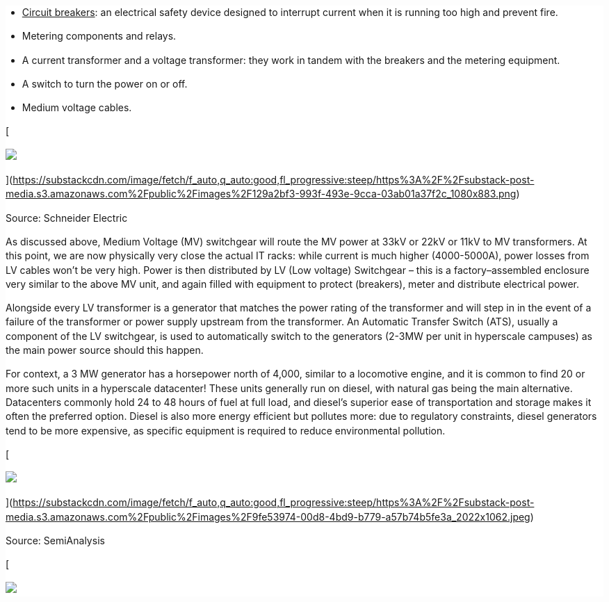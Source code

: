 *   [Circuit breakers](https://en.wikipedia.org/wiki/Circuit_breaker): an electrical safety device designed to interrupt current when it is running too high and prevent fire.
    
*   Metering components and relays.
    
*   A current transformer and a voltage transformer: they work in tandem with the breakers and the metering equipment.
    
*   A switch to turn the power on or off.
    
*   Medium voltage cables.
    

[

![](https://substackcdn.com/image/fetch/w_1456,c_limit,f_auto,q_auto:good,fl_progressive:steep/https%3A%2F%2Fsubstack-post-media.s3.amazonaws.com%2Fpublic%2Fimages%2F129a2bf3-993f-493e-9cca-03ab01a37f2c_1080x883.png)


](https://substackcdn.com/image/fetch/f_auto,q_auto:good,fl_progressive:steep/https%3A%2F%2Fsubstack-post-media.s3.amazonaws.com%2Fpublic%2Fimages%2F129a2bf3-993f-493e-9cca-03ab01a37f2c_1080x883.png)

Source: Schneider Electric

As discussed above, Medium Voltage (MV) switchgear will route the MV power at 33kV or 22kV or 11kV to MV transformers. At this point, we are now physically very close the actual IT racks: while current is much higher (4000-5000A), power losses from LV cables won’t be very high. Power is then distributed by LV (Low voltage) Switchgear – this is a factory–assembled enclosure very similar to the above MV unit, and again filled with equipment to protect (breakers), meter and distribute electrical power.

Alongside every LV transformer is a generator that matches the power rating of the transformer and will step in in the event of a failure of the transformer or power supply upstream from the transformer. An Automatic Transfer Switch (ATS), usually a component of the LV switchgear, is used to automatically switch to the generators (2-3MW per unit in hyperscale campuses) as the main power source should this happen.

For context, a 3 MW generator has a horsepower north of 4,000, similar to a locomotive engine, and it is common to find 20 or more such units in a hyperscale datacenter! These units generally run on diesel, with natural gas being the main alternative. Datacenters commonly hold 24 to 48 hours of fuel at full load, and diesel’s superior ease of transportation and storage makes it often the preferred option. Diesel is also more energy efficient but pollutes more: due to regulatory constraints, diesel generators tend to be more expensive, as specific equipment is required to reduce environmental pollution.

[

![](https://substackcdn.com/image/fetch/w_1456,c_limit,f_auto,q_auto:good,fl_progressive:steep/https%3A%2F%2Fsubstack-post-media.s3.amazonaws.com%2Fpublic%2Fimages%2F9fe53974-00d8-4bd9-b779-a57b74b5fe3a_2022x1062.jpeg)


](https://substackcdn.com/image/fetch/f_auto,q_auto:good,fl_progressive:steep/https%3A%2F%2Fsubstack-post-media.s3.amazonaws.com%2Fpublic%2Fimages%2F9fe53974-00d8-4bd9-b779-a57b74b5fe3a_2022x1062.jpeg)

Source: SemiAnalysis

[

![](https://substackcdn.com/image/fetch/w_1456,c_limit,f_auto,q_auto:good,fl_progressive:steep/https%3A%2F%2Fsubstack-post-media.s3.amazonaws.com%2Fpublic%2Fimages%2Ff4f8a618-26e7-4983-810b-34d9cb533dd4_2456x1294.png)
